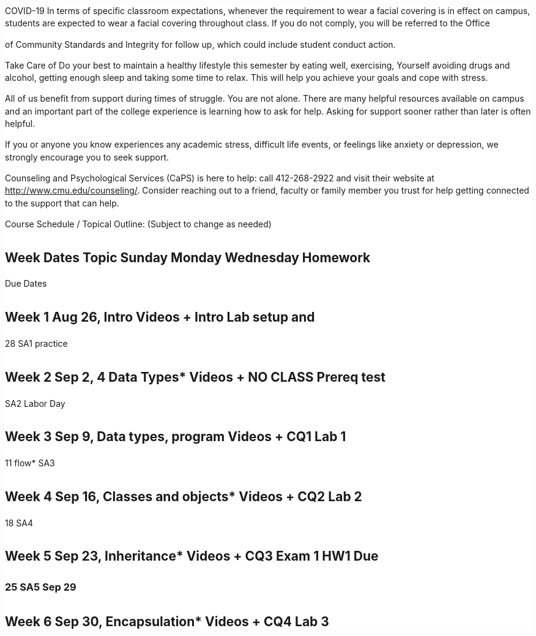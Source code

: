 COVID-19
In terms of specific classroom expectations, whenever the requirement to wear a
facial covering is in effect on campus, students are expected to wear a facial
covering throughout class. If you do not comply, you will be referred to the Office

of Community Standards and Integrity for follow up, which could include student
conduct action.

Take Care of Do your best to maintain a healthy lifestyle this semester by eating well, exercising,
Yourself avoiding drugs and alcohol, getting enough sleep and taking some time to relax. This
will help you achieve your goals and cope with stress.

All of us benefit from support during times of struggle. You are not alone. There are
many helpful resources available on campus and an important part of the college
experience is learning how to ask for help. Asking for support sooner rather than
later is often helpful.

If you or anyone you know experiences any academic stress, difficult life events, or
feelings like anxiety or depression, we strongly encourage you to seek support.

Counseling and Psychological Services (CaPS) is here to help: call 412-268-2922
and visit their website at http://www.cmu.edu/counseling/. Consider reaching out to
a friend, faculty or family member you trust for help getting connected to the
support that can help.

Course Schedule / Topical Outline: (Subject to change as needed)
## Week Dates Topic Sunday Monday Wednesday Homework

Due Dates
## Week 1 Aug 26, Intro Videos + Intro Lab setup and

28 SA1 practice
## Week 2 Sep 2, 4 Data Types* Videos + NO CLASS Prereq test

SA2
Labor Day
## Week 3 Sep 9, Data types, program Videos + CQ1 Lab 1

11 flow* SA3
## Week 4 Sep 16, Classes and objects* Videos + CQ2 Lab 2

18 SA4
## Week 5 Sep 23, Inheritance* Videos + CQ3 Exam 1 HW1 Due

### 25 SA5 Sep 29

## Week 6 Sep 30, Encapsulation* Videos + CQ4 Lab 3
